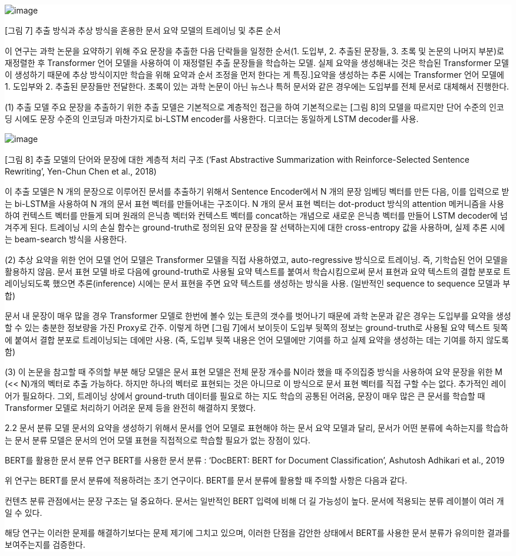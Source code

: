 ![image](https://github.com/yoonforh/deeplearning/assets/1460967/1f2203c9-197f-4526-9515-9f608a63fc76)


[그림 7]
 추출 방식과 추상 방식을 혼용한 문서 요약 모델의 트레이닝 및 추론 순서

이 연구는 과학 논문을 요약하기 위해 주요 문장을 추출한 다음 단락들을 일정한 순서(1. 도입부, 2. 추출된 문장들, 3. 초록 및 논문의 나머지 부분)로 재정렬한 후 Transformer 언어 모델을 사용하여 이 재정렬된 추출 문장들을 학습하는 모델.
실제 요약을 생성해내는 것은 학습된 Transformer 모델이 생성하기 때문에 추상 방식이지만 학습을 위해 요약과 순서 조정을 먼저 한다는 게 특징.]요약을 생성하는 추론 시에는 Transformer 언어 모델에 1. 도입부와 2. 추출된 문장들만 전달한다.
초록이 있는 과학 논문이 아닌 뉴스나 특허 문서와 같은 경우에는 도입부를 전체 문서로 대체해서 진행한다.

(1) 추출 모델
주요 문장을 추출하기 위한 추출 모델은 기본적으로 계층적인 접근을 하여 기본적으로는 [그림 8]의 모델을 따르지만 단어 수준의 인코딩 시에도 문장 수준의 인코딩과 마찬가지로 bi-LSTM encoder를 사용한다. 디코더는 동일하게 LSTM decoder를 사용.

![image](https://github.com/yoonforh/deeplearning/assets/1460967/fc7f686b-f7b6-4dcb-bf1a-c087c5f996aa)

[그림 8] 추출 모델의 단어와 문장에 대한 계층적 처리 구조 (‘Fast Abstractive Summarization with Reinforce-Selected Sentence Rewriting’, Yen-Chun Chen et al., 2018)

이 추출 모델은 N 개의 문장으로 이루어진 문서를 추출하기 위해서 Sentence Encoder에서 N 개의 문장 임베딩 벡터를 만든 다음, 이를 입력으로 받는 bi-LSTM을 사용하여 N 개의 문서 표현 벡터를 만들어내는 구조이다.
N 개의 문서 표현 벡터는 dot-product 방식의 attention 메커니즘을 사용하여 컨텍스트 벡터를 만들게 되며 원래의 은닉층 벡터와 컨텍스트 벡터를 concat하는 개념으로 새로운 은닉층 벡터를 만들어 LSTM decoder에 넘겨주게 된다.
트레이닝 시의 손실 함수는 ground-truth로 정의된 요약 문장을 잘 선택하는지에 대한 cross-entropy 값을 사용하며, 실제 추론 시에는 beam-search 방식을 사용한다.

(2) 추상 요약을 위한 언어 모델
언어 모델은 Transformer 모델을 직접 사용하였고, auto-regressive 방식으로 트레이닝. 즉, 기학습된 언어 모델을 활용하지 않음.
문서 표현 모델 바로 다음에 ground-truth로 사용될 요약 텍스트를 붙여서 학습시킴으로써 문서 표현과 요약 텍스트의 결합 분포로 트레이닝되도록 했으면 추론(inference) 시에는 문서 표현을 주면 요약 텍스트를 생성하는 방식을 사용. (일반적인 sequence to sequence 모델과 부합)

문서 내 문장이 매우 많을 경우 Transformer 모델로 한번에 볼수 있는 토큰의 갯수를 벗어나기 때문에 과학 논문과 같은 경우는 도입부를 요약을 생성할 수 있는 충분한 정보량을 가진 Proxy로 간주. 이렇게 하면 [그림 7]에서 보이듯이 도입부 뒷쪽의 정보는 ground-truth로 사용될 요약 텍스트 뒷쪽에 붙여서 결합 분포로 트레이닝되는 데에만 사용. (즉, 도입부 뒷쪽 내용은 언어 모델에만 기여를 하고 실제 요약을 생성하는 데는 기여를 하지 않도록 함)

(3) 이 논문을 참고할 때 주의할 부분
해당 모델은 문서 표현 모델은 전체 문장 개수를 N이라 했을 때 주의집중 방식을 사용하여 요약 문장을 위한 M (<< N)개의 벡터로 추출 가능하다. 하지만 하나의 벡터로 표현되는 것은 아니므로 이 방식으로 문서 표현 벡터를 직접 구할 수는 없다. 추가적인 레이어가 필요하다.
그외, 트레이닝 상에서 ground-truth 데이터를 필요로 하는 지도 학습의 공통된 어려움, 문장이 매우 많은 큰 문서를 학습할 때 Transformer 모델로 처리하기 어려운 문제 등을 완전히 해결하지 못했다.

2.2 문서 분류 모델
문서의 요약을 생성하기 위해서 문서를 언어 모델로 표현해야 하는 문서 요약 모델과 달리, 문서가 어떤 분류에 속하는지를 학습하는 문서 분류 모델은 문서의 언어 모델 표현을 직접적으로 학습할 필요가 없는 장점이 있다.

BERT를 활용한 문서 분류 연구
BERT를 사용한 문서 분류 : ‘DocBERT: BERT for Document Classification’, Ashutosh Adhikari et al., 2019

위 연구는 BERT를 문서 분류에 적용하려는 초기 연구이다. BERT를 문서 분류에 활용할 때 주의할 사항은 다음과 같다.

컨텐츠 분류 관점에서는 문장 구조는 덜 중요하다. 
문서는 일반적인 BERT 입력에 비해 더 길 가능성이 높다.
문서에 적용되는 분류 레이블이 여러 개일 수 있다.

해당 연구는 이러한 문제를 해결하기보다는 문제 제기에 그치고 있으며, 이러한 단점을 감안한 상태에서 BERT를 사용한 문서 분류가 유의미한 결과를 보여주는지를 검증한다.
